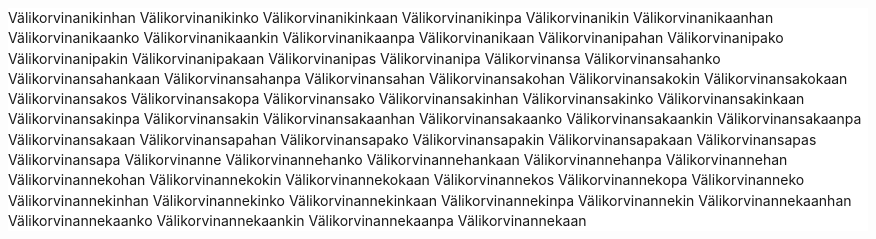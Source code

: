 Välikorvinanikinhan
Välikorvinanikinko
Välikorvinanikinkaan
Välikorvinanikinpa
Välikorvinanikin
Välikorvinanikaanhan
Välikorvinanikaanko
Välikorvinanikaankin
Välikorvinanikaanpa
Välikorvinanikaan
Välikorvinanipahan
Välikorvinanipako
Välikorvinanipakin
Välikorvinanipakaan
Välikorvinanipas
Välikorvinanipa
Välikorvinansa
Välikorvinansahanko
Välikorvinansahankaan
Välikorvinansahanpa
Välikorvinansahan
Välikorvinansakohan
Välikorvinansakokin
Välikorvinansakokaan
Välikorvinansakos
Välikorvinansakopa
Välikorvinansako
Välikorvinansakinhan
Välikorvinansakinko
Välikorvinansakinkaan
Välikorvinansakinpa
Välikorvinansakin
Välikorvinansakaanhan
Välikorvinansakaanko
Välikorvinansakaankin
Välikorvinansakaanpa
Välikorvinansakaan
Välikorvinansapahan
Välikorvinansapako
Välikorvinansapakin
Välikorvinansapakaan
Välikorvinansapas
Välikorvinansapa
Välikorvinanne
Välikorvinannehanko
Välikorvinannehankaan
Välikorvinannehanpa
Välikorvinannehan
Välikorvinannekohan
Välikorvinannekokin
Välikorvinannekokaan
Välikorvinannekos
Välikorvinannekopa
Välikorvinanneko
Välikorvinannekinhan
Välikorvinannekinko
Välikorvinannekinkaan
Välikorvinannekinpa
Välikorvinannekin
Välikorvinannekaanhan
Välikorvinannekaanko
Välikorvinannekaankin
Välikorvinannekaanpa
Välikorvinannekaan